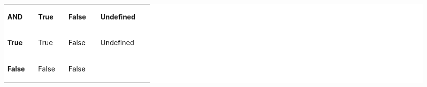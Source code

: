 <table style = "width:300px">
    <tbody>
        <tr>
            <td width="55" valign="top">
                <p>
                    <strong>AND</strong>
                </p>
            </td>
            <td width="54" valign="top">
                <p>
                    <strong>True</strong>
                </p>
            </td>
            <td width="58" valign="top">
                <p>
                    <strong>False</strong>
                </p>
            </td>
            <td width="107" valign="top">
                <p>
                    <strong>Undefined</strong>
                </p>
            </td>
        </tr>
        <tr>
            <td width="55" valign="top">
                <p>
                    <strong>True</strong>
                </p>
            </td>
            <td width="54" valign="top">
                <p>
                    True
                </p>
            </td>
            <td width="58" valign="top">
                <p>
                    False
                </p>
            </td>
            <td width="107" valign="top">
                <p>
                    Undefined
                </p>
            </td>
        </tr>
        <tr>
            <td width="55" valign="top">
                <p>
                    <strong>False</strong>
                </p>
            </td>
            <td width="54" valign="top">
                <p>
                    False
                </p>
            </td>
            <td width="58" valign="top">
                <p>
                    False
                </p>
            </td>
            <td width="107" valign="top">
                <p>